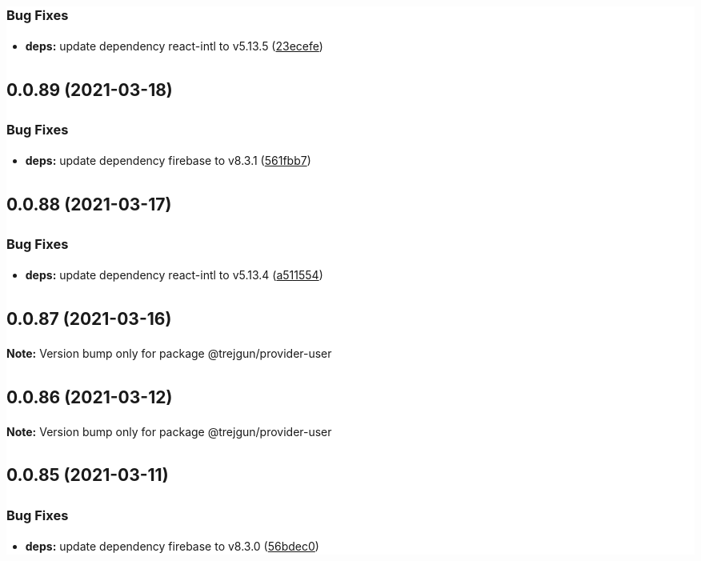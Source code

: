 
### Bug Fixes

* **deps:** update dependency react-intl to v5.13.5 ([23ecefe](https://github.com/memoryos/misc/commit/23ecefece4d4aff49bda9dafe6075ccaf01b07db))





## 0.0.89 (2021-03-18)


### Bug Fixes

* **deps:** update dependency firebase to v8.3.1 ([561fbb7](https://github.com/memoryos/misc/commit/561fbb7d7d4e26f1706e7b92c5b9feb96d049959))





## 0.0.88 (2021-03-17)


### Bug Fixes

* **deps:** update dependency react-intl to v5.13.4 ([a511554](https://github.com/memoryos/misc/commit/a5115543ed6e2066c886a8081cd52a388b793ae7))





## 0.0.87 (2021-03-16)

**Note:** Version bump only for package @trejgun/provider-user





## 0.0.86 (2021-03-12)

**Note:** Version bump only for package @trejgun/provider-user





## 0.0.85 (2021-03-11)


### Bug Fixes

* **deps:** update dependency firebase to v8.3.0 ([56bdec0](https://github.com/memoryos/misc/commit/56bdec02c4eb3728e16553f5fa217753ee3e48ec))




